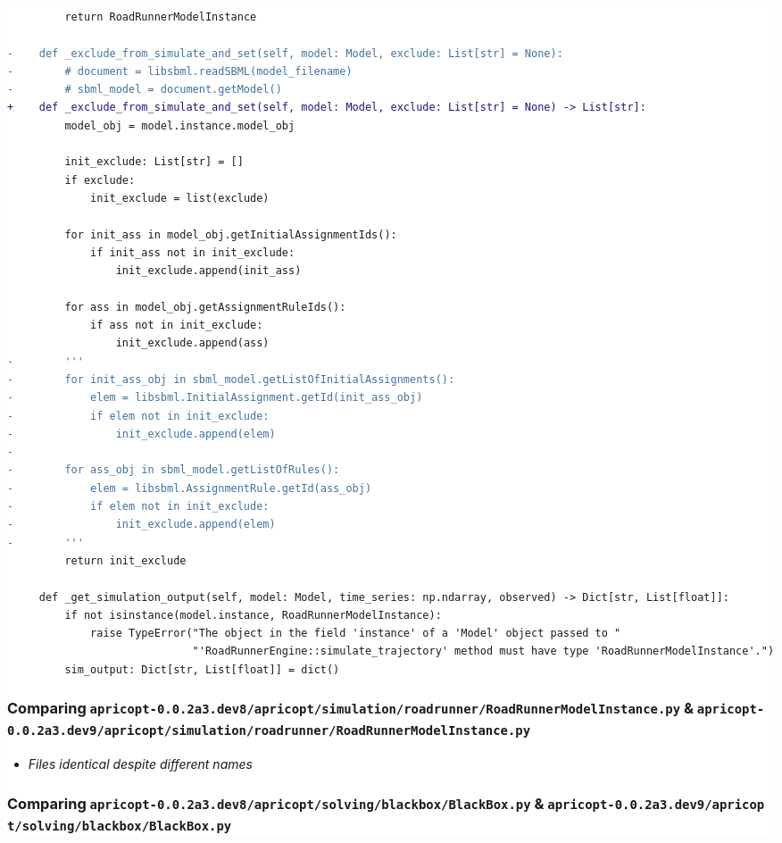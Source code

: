 ```diff
         return RoadRunnerModelInstance
 
-    def _exclude_from_simulate_and_set(self, model: Model, exclude: List[str] = None):
-        # document = libsbml.readSBML(model_filename)
-        # sbml_model = document.getModel()
+    def _exclude_from_simulate_and_set(self, model: Model, exclude: List[str] = None) -> List[str]:
         model_obj = model.instance.model_obj
 
         init_exclude: List[str] = []
         if exclude:
             init_exclude = list(exclude)
 
         for init_ass in model_obj.getInitialAssignmentIds():
             if init_ass not in init_exclude:
                 init_exclude.append(init_ass)
 
         for ass in model_obj.getAssignmentRuleIds():
             if ass not in init_exclude:
                 init_exclude.append(ass)
-        '''
-        for init_ass_obj in sbml_model.getListOfInitialAssignments():
-            elem = libsbml.InitialAssignment.getId(init_ass_obj)
-            if elem not in init_exclude:
-                init_exclude.append(elem)
-
-        for ass_obj in sbml_model.getListOfRules():
-            elem = libsbml.AssignmentRule.getId(ass_obj)
-            if elem not in init_exclude:
-                init_exclude.append(elem)
-        '''
         return init_exclude
 
     def _get_simulation_output(self, model: Model, time_series: np.ndarray, observed) -> Dict[str, List[float]]:
         if not isinstance(model.instance, RoadRunnerModelInstance):
             raise TypeError("The object in the field 'instance' of a 'Model' object passed to "
                             "'RoadRunnerEngine::simulate_trajectory' method must have type 'RoadRunnerModelInstance'.")
         sim_output: Dict[str, List[float]] = dict()
```

### Comparing `apricopt-0.0.2a3.dev8/apricopt/simulation/roadrunner/RoadRunnerModelInstance.py` & `apricopt-0.0.2a3.dev9/apricopt/simulation/roadrunner/RoadRunnerModelInstance.py`

 * *Files identical despite different names*

### Comparing `apricopt-0.0.2a3.dev8/apricopt/solving/blackbox/BlackBox.py` & `apricopt-0.0.2a3.dev9/apricopt/solving/blackbox/BlackBox.py`
